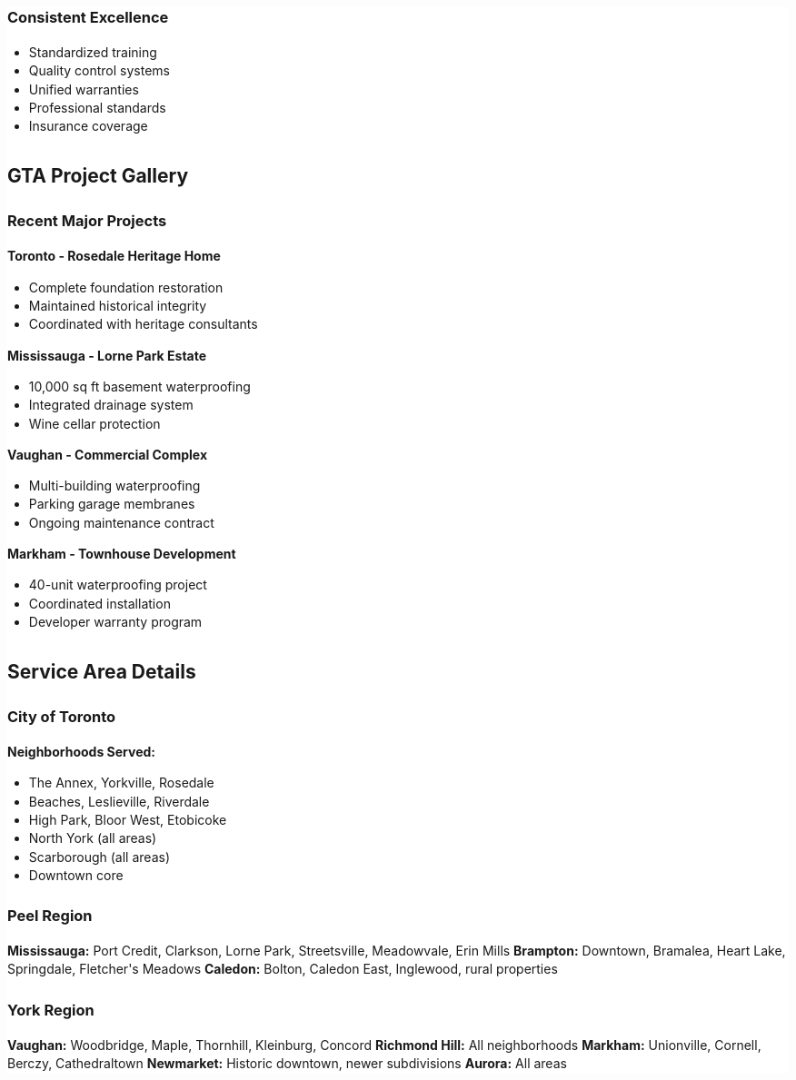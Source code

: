 ### Consistent Excellence
- Standardized training
- Quality control systems
- Unified warranties
- Professional standards
- Insurance coverage

## GTA Project Gallery

### Recent Major Projects

**Toronto - Rosedale Heritage Home**
- Complete foundation restoration
- Maintained historical integrity
- Coordinated with heritage consultants

**Mississauga - Lorne Park Estate**
- 10,000 sq ft basement waterproofing
- Integrated drainage system
- Wine cellar protection

**Vaughan - Commercial Complex**
- Multi-building waterproofing
- Parking garage membranes
- Ongoing maintenance contract

**Markham - Townhouse Development**
- 40-unit waterproofing project
- Coordinated installation
- Developer warranty program

## Service Area Details

### City of Toronto
**Neighborhoods Served:**
- The Annex, Yorkville, Rosedale
- Beaches, Leslieville, Riverdale
- High Park, Bloor West, Etobicoke
- North York (all areas)
- Scarborough (all areas)
- Downtown core

### Peel Region
**Mississauga:** Port Credit, Clarkson, Lorne Park, Streetsville, Meadowvale, Erin Mills
**Brampton:** Downtown, Bramalea, Heart Lake, Springdale, Fletcher's Meadows
**Caledon:** Bolton, Caledon East, Inglewood, rural properties

### York Region
**Vaughan:** Woodbridge, Maple, Thornhill, Kleinburg, Concord
**Richmond Hill:** All neighborhoods
**Markham:** Unionville, Cornell, Berczy, Cathedraltown
**Newmarket:** Historic downtown, newer subdivisions
**Aurora:** All areas
